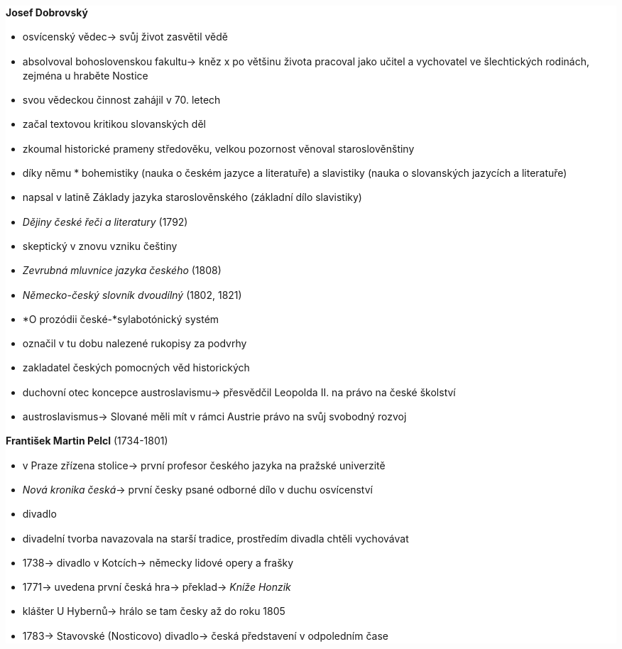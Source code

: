 **Josef Dobrovský**

  - osvícenský vědec→ svůj život zasvětil vědě

  - absolvoval bohoslovenskou fakultu→ kněz x po většinu života pracoval
    jako učitel a vychovatel ve šlechtických rodinách, zejména u hraběte
    Nostice

  - svou vědeckou činnost zahájil v 70. letech

  - začal textovou kritikou slovanských děl

  - zkoumal historické prameny středověku, velkou pozornost věnoval
    staroslověnštiny

  - díky němu \* bohemistiky (nauka o českém jazyce a literatuře) a
    slavistiky (nauka o slovanských jazycích a literatuře)

  - napsal v latině Základy jazyka staroslověnského (základní dílo
    slavistiky)

  - *Dějiny české řeči a literatury* (1792)

  - skeptický v znovu vzniku češtiny

  - *Zevrubná mluvnice jazyka českého* (1808)

  - *Německo-český slovník dvoudílný* (1802, 1821)

  - *O prozódii české-*sylabotónický systém

  - označil v tu dobu nalezené rukopisy za podvrhy

  - zakladatel českých pomocných věd historických

  - duchovní otec koncepce austroslavismu→ přesvědčil Leopolda II. na
    právo na české školství

  - austroslavismus→ Slované měli mít v rámci Austrie právo na svůj
    svobodný rozvoj

**František Martin Pelcl** (1734-1801)

  - v Praze zřízena stolice→ první profesor českého jazyka na pražské
    univerzitě

  - *Nová kronika česká*→ první česky psané odborné dílo v duchu
    osvícenství

  - <span class="underline">divadlo</span>

  - divadelní tvorba navazovala na starší tradice, prostředím divadla
    chtěli vychovávat

  - 1738→ divadlo v Kotcích→ německy lidové opery a frašky

  - 1771→ uvedena první česká hra→ překlad→ *Kníže Honzik*

  - klášter U Hybernů→ hrálo se tam česky až do roku 1805

  - 1783→ Stavovské (Nosticovo) divadlo→ česká představení v odpoledním
    čase

